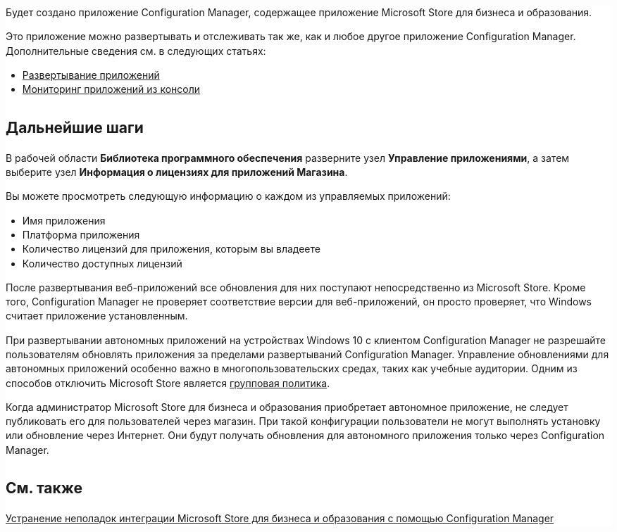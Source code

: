 Будет создано приложение Configuration Manager, содержащее приложение Microsoft Store для бизнеса и образования.

Это приложение можно развертывать и отслеживать так же, как и любое другое приложение Configuration Manager. Дополнительные сведения см. в следующих статьях:  

- [Развертывание приложений](deploy-applications.md)
- [Мониторинг приложений из консоли](monitor-applications-from-the-console.md)

## <a name="next-steps"></a>Дальнейшие шаги

В рабочей области **Библиотека программного обеспечения** разверните узел **Управление приложениями**, а затем выберите узел **Информация о лицензиях для приложений Магазина**.

Вы можете просмотреть следующую информацию о каждом из управляемых приложений:

- Имя приложения
- Платформа приложения
- Количество лицензий для приложения, которым вы владеете
- Количество доступных лицензий

После развертывания веб-приложений все обновления для них поступают непосредственно из Microsoft Store. Кроме того, Configuration Manager не проверяет соответствие версии для веб-приложений, он просто проверяет, что Windows считает приложение установленным.  

При развертывании автономных приложений на устройствах Windows 10 с клиентом Configuration Manager не разрешайте пользователям обновлять приложения за пределами развертываний Configuration Manager. Управление обновлениями для автономных приложений особенно важно в многопользовательских средах, таких как учебные аудитории. Одним из способов отключить Microsoft Store является [групповая политика](https://docs.microsoft.com/windows/configuration/stop-employees-from-using-microsoft-store#block-microsoft-store-using-group-policy).

Когда администратор Microsoft Store для бизнеса и образования приобретает автономное приложение, не следует публиковать его для пользователей через магазин. При такой конфигурации пользователи не могут выполнять установку или обновление через Интернет. Они будут получать обновления для автономного приложения только через Configuration Manager.

## <a name="see-also"></a>См. также

[Устранение неполадок интеграции Microsoft Store для бизнеса и образования с помощью Configuration Manager](troubleshoot-microsoft-store-for-business-integration.md)
